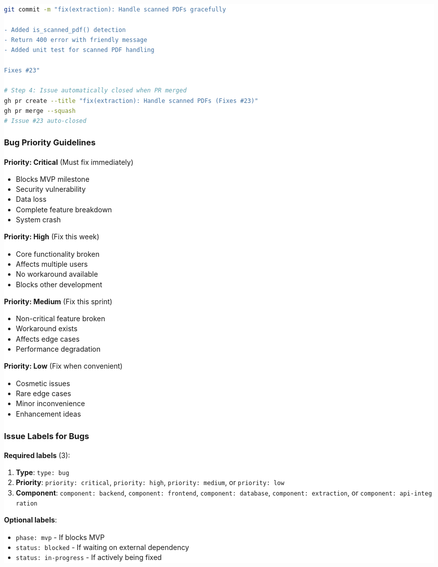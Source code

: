 ```bash
git commit -m "fix(extraction): Handle scanned PDFs gracefully

- Added is_scanned_pdf() detection
- Return 400 error with friendly message
- Added unit test for scanned PDF handling

Fixes #23"

# Step 4: Issue automatically closed when PR merged
gh pr create --title "fix(extraction): Handle scanned PDFs (Fixes #23)"
gh pr merge --squash
# Issue #23 auto-closed
```

### Bug Priority Guidelines

**Priority: Critical** (Must fix immediately)
- Blocks MVP milestone
- Security vulnerability
- Data loss
- Complete feature breakdown
- System crash

**Priority: High** (Fix this week)
- Core functionality broken
- Affects multiple users
- No workaround available
- Blocks other development

**Priority: Medium** (Fix this sprint)
- Non-critical feature broken
- Workaround exists
- Affects edge cases
- Performance degradation

**Priority: Low** (Fix when convenient)
- Cosmetic issues
- Rare edge cases
- Minor inconvenience
- Enhancement ideas

### Issue Labels for Bugs

**Required labels** (3):
1. **Type**: `type: bug`
2. **Priority**: `priority: critical`, `priority: high`, `priority: medium`, or `priority: low`
3. **Component**: `component: backend`, `component: frontend`, `component: database`, `component: extraction`, or `component: api-integration`

**Optional labels**:
- `phase: mvp` - If blocks MVP
- `status: blocked` - If waiting on external dependency
- `status: in-progress` - If actively being fixed
